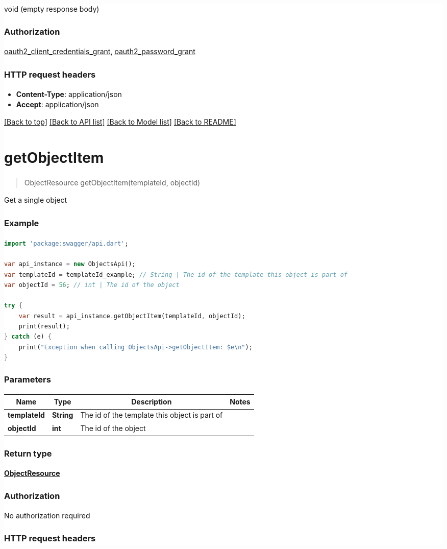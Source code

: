 void (empty response body)

### Authorization

[oauth2_client_credentials_grant](../README.md#oauth2_client_credentials_grant), [oauth2_password_grant](../README.md#oauth2_password_grant)

### HTTP request headers

 - **Content-Type**: application/json
 - **Accept**: application/json

[[Back to top]](#) [[Back to API list]](../README.md#documentation-for-api-endpoints) [[Back to Model list]](../README.md#documentation-for-models) [[Back to README]](../README.md)

# **getObjectItem**
> ObjectResource getObjectItem(templateId, objectId)

Get a single object

### Example 
```dart
import 'package:swagger/api.dart';

var api_instance = new ObjectsApi();
var templateId = templateId_example; // String | The id of the template this object is part of
var objectId = 56; // int | The id of the object

try { 
    var result = api_instance.getObjectItem(templateId, objectId);
    print(result);
} catch (e) {
    print("Exception when calling ObjectsApi->getObjectItem: $e\n");
}
```

### Parameters

Name | Type | Description  | Notes
------------- | ------------- | ------------- | -------------
 **templateId** | **String**| The id of the template this object is part of | 
 **objectId** | **int**| The id of the object | 

### Return type

[**ObjectResource**](ObjectResource.md)

### Authorization

No authorization required

### HTTP request headers
